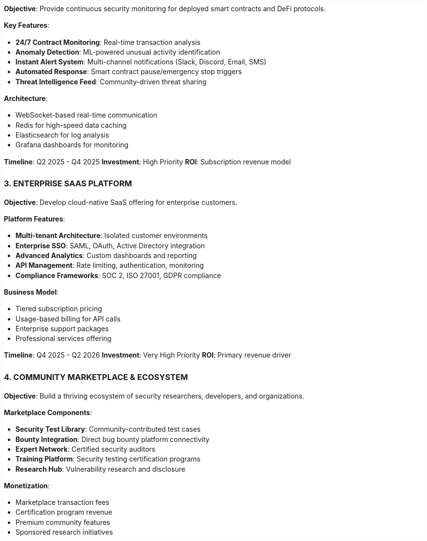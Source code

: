 **Objective**: Provide continuous security monitoring for deployed smart contracts and DeFi protocols.

**Key Features**:
- **24/7 Contract Monitoring**: Real-time transaction analysis
- **Anomaly Detection**: ML-powered unusual activity identification
- **Instant Alert System**: Multi-channel notifications (Slack, Discord, Email, SMS)
- **Automated Response**: Smart contract pause/emergency stop triggers
- **Threat Intelligence Feed**: Community-driven threat sharing

**Architecture**:
- WebSocket-based real-time communication
- Redis for high-speed data caching
- Elasticsearch for log analysis
- Grafana dashboards for monitoring

**Timeline**: Q2 2025 - Q4 2025
**Investment**: High Priority
**ROI**: Subscription revenue model

### 3. ENTERPRISE SAAS PLATFORM

**Objective**: Develop cloud-native SaaS offering for enterprise customers.

**Platform Features**:
- **Multi-tenant Architecture**: Isolated customer environments
- **Enterprise SSO**: SAML, OAuth, Active Directory integration
- **Advanced Analytics**: Custom dashboards and reporting
- **API Management**: Rate limiting, authentication, monitoring
- **Compliance Frameworks**: SOC 2, ISO 27001, GDPR compliance

**Business Model**:
- Tiered subscription pricing
- Usage-based billing for API calls
- Enterprise support packages
- Professional services offering

**Timeline**: Q4 2025 - Q2 2026
**Investment**: Very High Priority
**ROI**: Primary revenue driver

### 4. COMMUNITY MARKETPLACE & ECOSYSTEM

**Objective**: Build a thriving ecosystem of security researchers, developers, and organizations.

**Marketplace Components**:
- **Security Test Library**: Community-contributed test cases
- **Bounty Integration**: Direct bug bounty platform connectivity
- **Expert Network**: Certified security auditors
- **Training Platform**: Security testing certification programs
- **Research Hub**: Vulnerability research and disclosure

**Monetization**:
- Marketplace transaction fees
- Certification program revenue
- Premium community features
- Sponsored research initiatives
